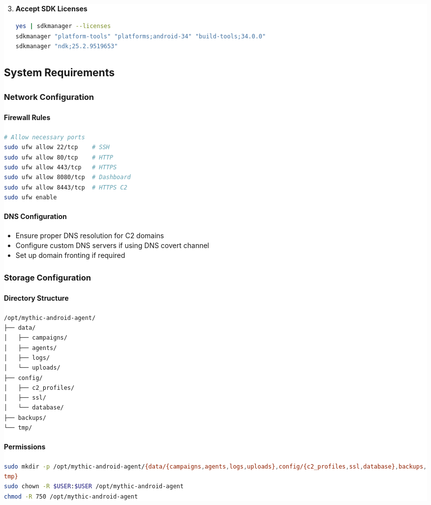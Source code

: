 3. **Accept SDK Licenses**
   ```bash
   yes | sdkmanager --licenses
   sdkmanager "platform-tools" "platforms;android-34" "build-tools;34.0.0"
   sdkmanager "ndk;25.2.9519653"
   ```

## System Requirements

### Network Configuration

#### Firewall Rules
```bash
# Allow necessary ports
sudo ufw allow 22/tcp    # SSH
sudo ufw allow 80/tcp    # HTTP
sudo ufw allow 443/tcp   # HTTPS
sudo ufw allow 8080/tcp  # Dashboard
sudo ufw allow 8443/tcp  # HTTPS C2
sudo ufw enable
```

#### DNS Configuration
- Ensure proper DNS resolution for C2 domains
- Configure custom DNS servers if using DNS covert channel
- Set up domain fronting if required

### Storage Configuration

#### Directory Structure
```
/opt/mythic-android-agent/
├── data/
│   ├── campaigns/
│   ├── agents/
│   ├── logs/
│   └── uploads/
├── config/
│   ├── c2_profiles/
│   ├── ssl/
│   └── database/
├── backups/
└── tmp/
```

#### Permissions
```bash
sudo mkdir -p /opt/mythic-android-agent/{data/{campaigns,agents,logs,uploads},config/{c2_profiles,ssl,database},backups,tmp}
sudo chown -R $USER:$USER /opt/mythic-android-agent
chmod -R 750 /opt/mythic-android-agent
```
